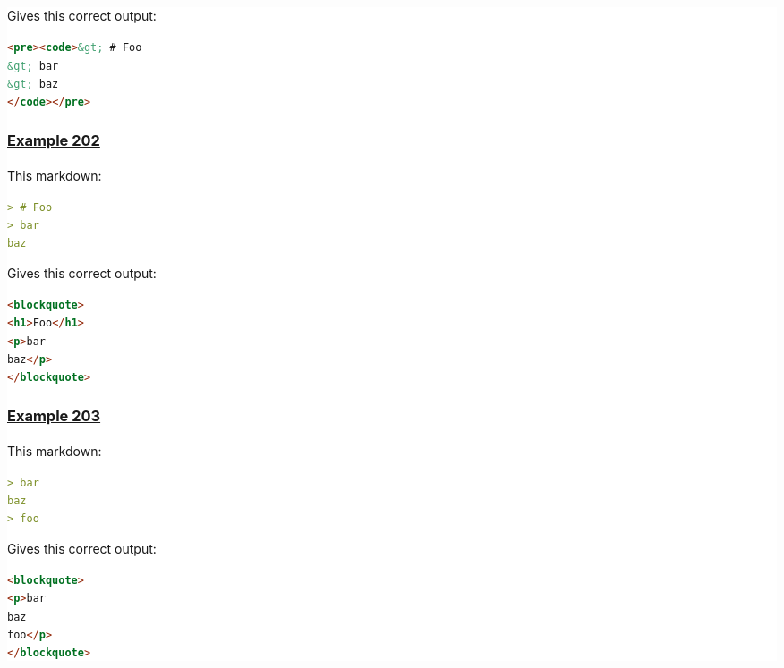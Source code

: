 Gives this correct output:


````````````html
<pre><code>&gt; # Foo
&gt; bar
&gt; baz
</code></pre>

````````````

### [Example 202](https://spec.commonmark.org/0.29/#example-202)

This markdown:


````````````markdown
> # Foo
> bar
baz

````````````

Gives this correct output:


````````````html
<blockquote>
<h1>Foo</h1>
<p>bar
baz</p>
</blockquote>

````````````

### [Example 203](https://spec.commonmark.org/0.29/#example-203)

This markdown:


````````````markdown
> bar
baz
> foo

````````````

Gives this correct output:


````````````html
<blockquote>
<p>bar
baz
foo</p>
</blockquote>

````````````

